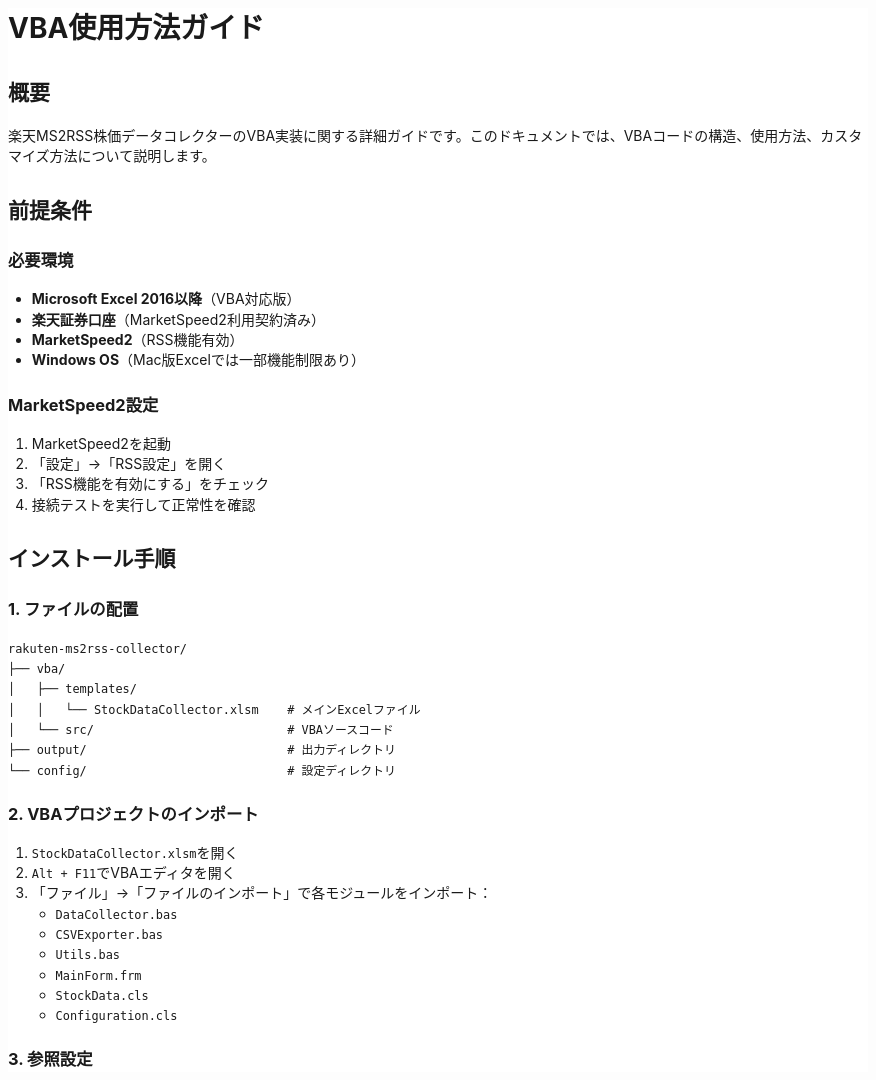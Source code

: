 # VBA使用方法ガイド

## 概要

楽天MS2RSS株価データコレクターのVBA実装に関する詳細ガイドです。このドキュメントでは、VBAコードの構造、使用方法、カスタマイズ方法について説明します。

## 前提条件

### 必要環境

- **Microsoft Excel 2016以降**（VBA対応版）
- **楽天証券口座**（MarketSpeed2利用契約済み）
- **MarketSpeed2**（RSS機能有効）
- **Windows OS**（Mac版Excelでは一部機能制限あり）

### MarketSpeed2設定

1. MarketSpeed2を起動
2. 「設定」→「RSS設定」を開く
3. 「RSS機能を有効にする」をチェック
4. 接続テストを実行して正常性を確認

## インストール手順

### 1. ファイルの配置

```
rakuten-ms2rss-collector/
├── vba/
│   ├── templates/
│   │   └── StockDataCollector.xlsm    # メインExcelファイル
│   └── src/                           # VBAソースコード
├── output/                            # 出力ディレクトリ
└── config/                            # 設定ディレクトリ
```

### 2. VBAプロジェクトのインポート

1. `StockDataCollector.xlsm`を開く
2. `Alt + F11`でVBAエディタを開く
3. 「ファイル」→「ファイルのインポート」で各モジュールをインポート：
   - `DataCollector.bas`
   - `CSVExporter.bas`  
   - `Utils.bas`
   - `MainForm.frm`
   - `StockData.cls`
   - `Configuration.cls`

### 3. 参照設定
